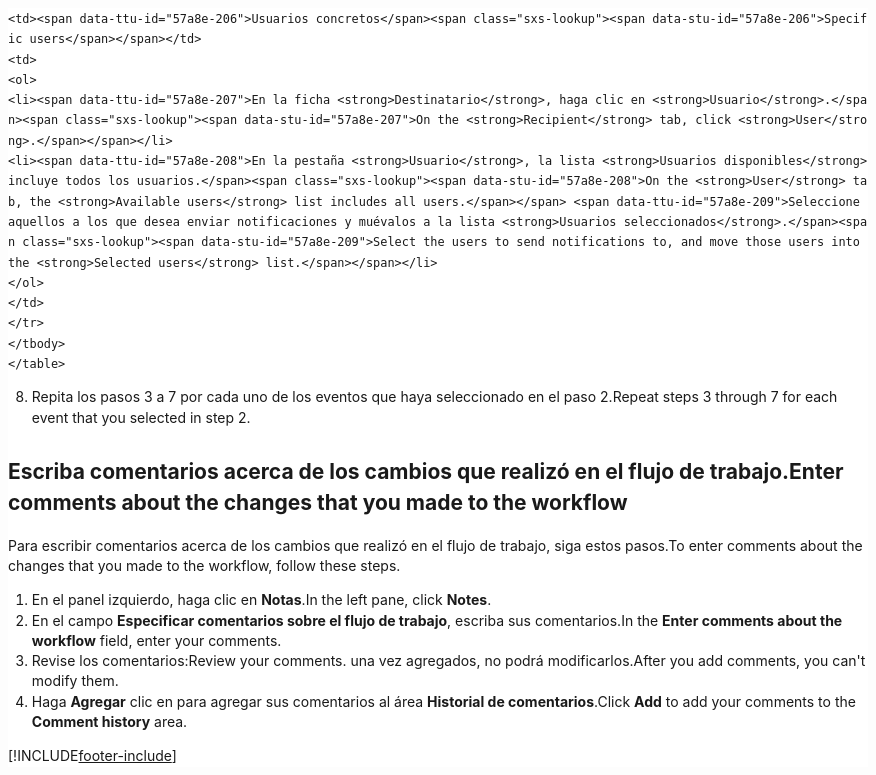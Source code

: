     <td><span data-ttu-id="57a8e-206">Usuarios concretos</span><span class="sxs-lookup"><span data-stu-id="57a8e-206">Specific users</span></span></td>
    <td>
    <ol>
    <li><span data-ttu-id="57a8e-207">En la ficha <strong>Destinatario</strong>, haga clic en <strong>Usuario</strong>.</span><span class="sxs-lookup"><span data-stu-id="57a8e-207">On the <strong>Recipient</strong> tab, click <strong>User</strong>.</span></span></li>
    <li><span data-ttu-id="57a8e-208">En la pestaña <strong>Usuario</strong>, la lista <strong>Usuarios disponibles</strong> incluye todos los usuarios.</span><span class="sxs-lookup"><span data-stu-id="57a8e-208">On the <strong>User</strong> tab, the <strong>Available users</strong> list includes all users.</span></span> <span data-ttu-id="57a8e-209">Seleccione aquellos a los que desea enviar notificaciones y muévalos a la lista <strong>Usuarios seleccionados</strong>.</span><span class="sxs-lookup"><span data-stu-id="57a8e-209">Select the users to send notifications to, and move those users into the <strong>Selected users</strong> list.</span></span></li>
    </ol>
    </td>
    </tr>
    </tbody>
    </table>

8. <span data-ttu-id="57a8e-210">Repita los pasos 3 a 7 por cada uno de los eventos que haya seleccionado en el paso 2.</span><span class="sxs-lookup"><span data-stu-id="57a8e-210">Repeat steps 3 through 7 for each event that you selected in step 2.</span></span>

## <a name="enter-comments-about-the-changes-that-you-made-to-the-workflow"></a><span data-ttu-id="57a8e-211">Escriba comentarios acerca de los cambios que realizó en el flujo de trabajo.</span><span class="sxs-lookup"><span data-stu-id="57a8e-211">Enter comments about the changes that you made to the workflow</span></span>

<span data-ttu-id="57a8e-212">Para escribir comentarios acerca de los cambios que realizó en el flujo de trabajo, siga estos pasos.</span><span class="sxs-lookup"><span data-stu-id="57a8e-212">To enter comments about the changes that you made to the workflow, follow these steps.</span></span>

1. <span data-ttu-id="57a8e-213">En el panel izquierdo, haga clic en **Notas**.</span><span class="sxs-lookup"><span data-stu-id="57a8e-213">In the left pane, click **Notes**.</span></span>
2. <span data-ttu-id="57a8e-214">En el campo **Especificar comentarios sobre el flujo de trabajo**, escriba sus comentarios.</span><span class="sxs-lookup"><span data-stu-id="57a8e-214">In the **Enter comments about the workflow** field, enter your comments.</span></span>
3. <span data-ttu-id="57a8e-215">Revise los comentarios:</span><span class="sxs-lookup"><span data-stu-id="57a8e-215">Review your comments.</span></span> <span data-ttu-id="57a8e-216">una vez agregados, no podrá modificarlos.</span><span class="sxs-lookup"><span data-stu-id="57a8e-216">After you add comments, you can't modify them.</span></span>
4. <span data-ttu-id="57a8e-217">Haga **Agregar** clic en para agregar sus comentarios al área **Historial de comentarios**.</span><span class="sxs-lookup"><span data-stu-id="57a8e-217">Click **Add** to add your comments to the **Comment history** area.</span></span>


[!INCLUDE[footer-include](../../../includes/footer-banner.md)]